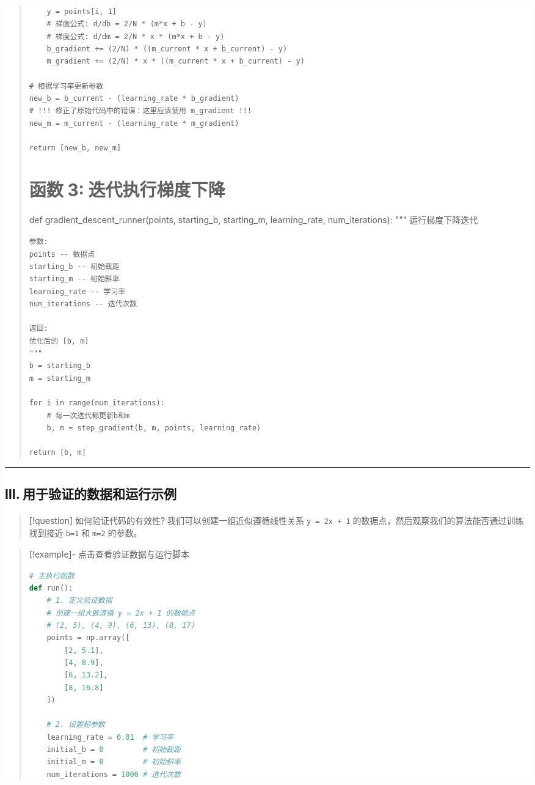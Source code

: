 >         y = points[i, 1]
>         # 梯度公式: d/db = 2/N * (m*x + b - y)
>         # 梯度公式: d/dm = 2/N * x * (m*x + b - y)
>         b_gradient += (2/N) * ((m_current * x + b_current) - y)
>         m_gradient += (2/N) * x * ((m_current * x + b_current) - y)
>         
>     # 根据学习率更新参数
>     new_b = b_current - (learning_rate * b_gradient)
>     # !!! 修正了原始代码中的错误：这里应该使用 m_gradient !!!
>     new_m = m_current - (learning_rate * m_gradient)
>     
>     return [new_b, new_m]
> 
> # 函数 3: 迭代执行梯度下降
> def gradient_descent_runner(points, starting_b, starting_m, learning_rate, num_iterations):
>     """
>     运行梯度下降迭代
>     
>     参数:
>     points -- 数据点
>     starting_b -- 初始截距
>     starting_m -- 初始斜率
>     learning_rate -- 学习率
>     num_iterations -- 迭代次数
>     
>     返回:
>     优化后的 [b, m]
>     """
>     b = starting_b
>     m = starting_m
>     
>     for i in range(num_iterations):
>         # 每一次迭代都更新b和m
>         b, m = step_gradient(b, m, points, learning_rate)
>             
>     return [b, m]
> ```

---

## Ⅲ. 用于验证的数据和运行示例

> [!question] 如何验证代码的有效性?
> 我们可以创建一组近似遵循线性关系 `y = 2x + 1` 的数据点，然后观察我们的算法能否通过训练找到接近 `b=1` 和 `m=2` 的参数。

> [!example]- 点击查看验证数据与运行脚本
> ```python
> # 主执行函数
> def run():
>     # 1. 定义验证数据
>     # 创建一组大致遵循 y = 2x + 1 的数据点
>     # (2, 5), (4, 9), (6, 13), (8, 17)
>     points = np.array([
>         [2, 5.1],
>         [4, 8.9],
>         [6, 13.2],
>         [8, 16.8]
>     ])
> 
>     # 2. 设置超参数
>     learning_rate = 0.01  # 学习率
>     initial_b = 0         # 初始截距
>     initial_m = 0         # 初始斜率
>     num_iterations = 1000 # 迭代次数